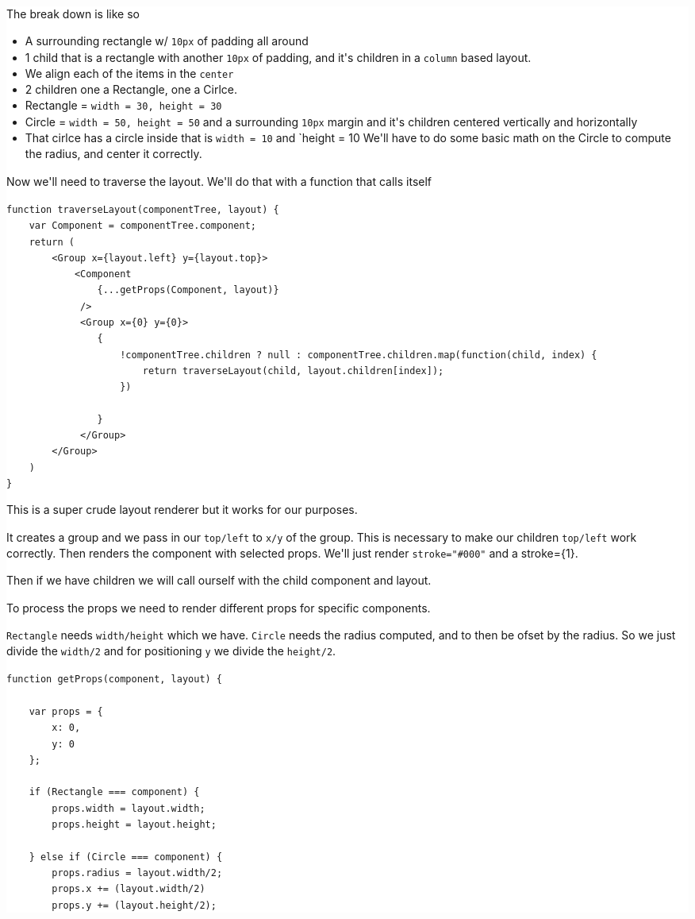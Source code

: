 The break down is like so
    
- A surrounding rectangle w/ `10px` of padding all around 
- 1 child that is a rectangle with another `10px` of padding, and it's children in a `column` based layout.    
- We align each of the items in the `center`
- 2 children one a Rectangle, one a Cirlce.
- Rectangle = `width = 30, height = 30`
- Circle = `width = 50, height = 50` and a surrounding `10px` margin and it's children centered vertically and horizontally
- That cirlce has a circle inside that is `width = 10` and `height = 10
We'll have to do some basic math on the Circle to compute the radius, and center it correctly.


Now we'll need to traverse the layout.
We'll do that with a function that calls itself

```
function traverseLayout(componentTree, layout) {
    var Component = componentTree.component;
    return (
        <Group x={layout.left} y={layout.top}>
            <Component
                {...getProps(Component, layout)}
             />
             <Group x={0} y={0}>
                {
                    !componentTree.children ? null : componentTree.children.map(function(child, index) {
                        return traverseLayout(child, layout.children[index]);
                    })

                }
             </Group>
        </Group>
    )
}
```
This is a super crude layout renderer but it works for our purposes.

It creates a group and we pass in our `top/left` to `x/y` of the group. This is necessary to make our children `top/left` work correctly.
Then renders the component with selected props. We'll just render `stroke="#000"` and a stroke={1}.

Then if we have children we will call ourself with the child component and layout.

To process the props we need to render different props for specific components.

`Rectangle` needs `width/height` which we have.
`Circle` needs the radius computed, and to then be ofset by the radius. So we just divide the `width/2` and for positioning `y` we divide the `height/2`.

```
function getProps(component, layout) {

    var props = {
        x: 0,
        y: 0
    };

    if (Rectangle === component) {
        props.width = layout.width;
        props.height = layout.height;

    } else if (Circle === component) {
        props.radius = layout.width/2;
        props.x += (layout.width/2)
        props.y += (layout.height/2);
```